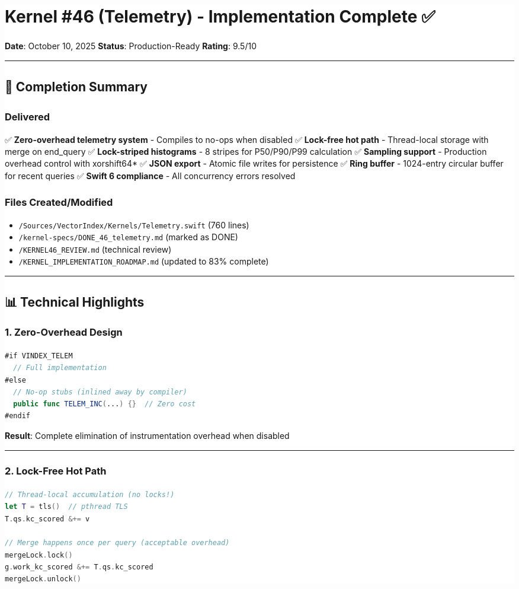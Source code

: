 # Kernel #46 (Telemetry) - Implementation Complete ✅

**Date**: October 10, 2025
**Status**: Production-Ready
**Rating**: 9.5/10

---

## 🎉 **Completion Summary**

### **Delivered**
✅ **Zero-overhead telemetry system** - Compiles to no-ops when disabled
✅ **Lock-free hot path** - Thread-local storage with merge on end_query
✅ **Lock-striped histograms** - 8 stripes for P50/P90/P99 calculation
✅ **Sampling support** - Production overhead control with xorshift64*
✅ **JSON export** - Atomic file writes for persistence
✅ **Ring buffer** - 1024-entry circular buffer for recent queries
✅ **Swift 6 compliance** - All concurrency errors resolved

### **Files Created/Modified**
- `/Sources/VectorIndex/Kernels/Telemetry.swift` (760 lines)
- `/kernel-specs/DONE_46_telemetry.md` (marked as DONE)
- `/KERNEL46_REVIEW.md` (technical review)
- `/KERNEL_IMPLEMENTATION_ROADMAP.md` (updated to 83% complete)

---

## 📊 **Technical Highlights**

### **1. Zero-Overhead Design**
```swift
#if VINDEX_TELEM
  // Full implementation
#else
  // No-op stubs (inlined away by compiler)
  public func TELEM_INC(...) {}  // Zero cost
#endif
```

**Result**: Complete elimination of instrumentation overhead when disabled

---

### **2. Lock-Free Hot Path**
```swift
// Thread-local accumulation (no locks!)
let T = tls()  // pthread TLS
T.qs.kc_scored &+= v

// Merge happens once per query (acceptable overhead)
mergeLock.lock()
g.work_kc_scored &+= T.qs.kc_scored
mergeLock.unlock()
```
